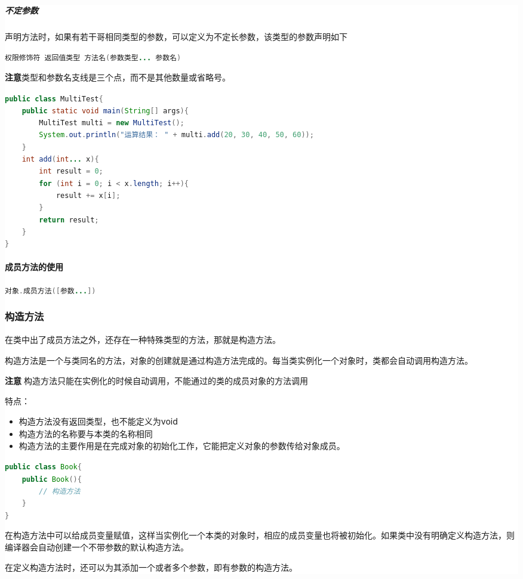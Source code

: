 ##### 不定参数

声明方法时，如果有若干哥相同类型的参数，可以定义为不定长参数，该类型的参数声明如下

```java
权限修饰符 返回值类型 方法名(参数类型... 参数名)
```

**注意**类型和参数名支线是三个点，而不是其他数量或省略号。

```java
public class MultiTest{
    public static void main(String[] args){
        MultiTest multi = new MultiTest();
        System.out.println("运算结果： " + multi.add(20, 30, 40, 50, 60));
    }
    int add(int... x){
        int result = 0;
        for (int i = 0; i < x.length; i++){
            result += x[i];
        }
        return result;
    }
}
```

#### 成员方法的使用

```java
对象.成员方法([参数...])
```

### 构造方法

在类中出了成员方法之外，还存在一种特殊类型的方法，那就是构造方法。

构造方法是一个与类同名的方法，对象的创建就是通过构造方法完成的。每当类实例化一个对象时，类都会自动调用构造方法。

**注意** 构造方法只能在实例化的时候自动调用，不能通过的类的成员对象的方法调用

特点：

- 构造方法没有返回类型，也不能定义为void
- 构造方法的名称要与本类的名称相同
- 构造方法的主要作用是在完成对象的初始化工作，它能把定义对象的参数传给对象成员。

```java
public class Book{
    public Book(){
        // 构造方法
    }
}
```

在构造方法中可以给成员变量赋值，这样当实例化一个本类的对象时，相应的成员变量也将被初始化。如果类中没有明确定义构造方法，则编译器会自动创建一个不带参数的默认构造方法。

在定义构造方法时，还可以为其添加一个或者多个参数，即有参数的构造方法。
